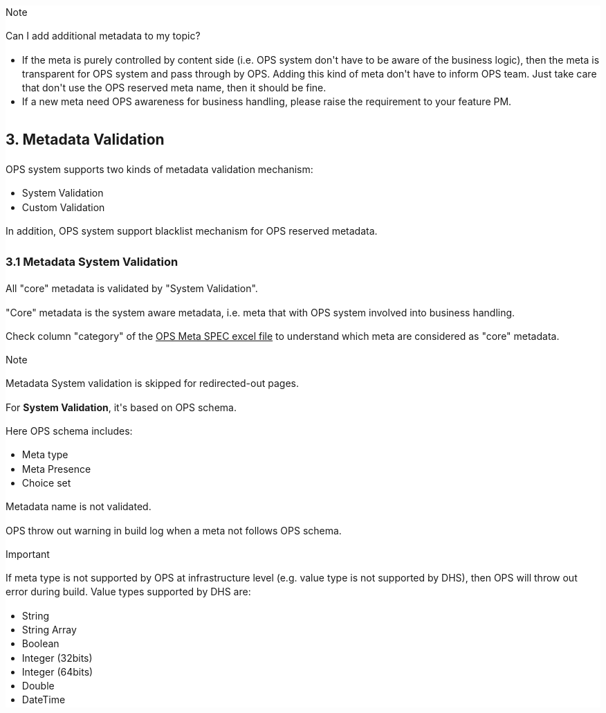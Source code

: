 
> [!NOTE]
> Can I add additional metadata to my topic?
- If the meta is purely controlled by content side (i.e. OPS system don't have to be aware of the business logic), then the meta is transparent for OPS system and pass through by OPS. Adding this kind of meta don't have to inform OPS team. Just take care that don't use the OPS reserved meta name, then it should be fine.
- If a new meta need OPS awareness for business handling, please raise the requirement to your feature PM.


## 3. Metadata Validation

OPS system supports two kinds of metadata validation mechanism:
- System Validation
- Custom Validation

In addition, OPS system support blacklist mechanism for OPS reserved metadata.

### 3.1 Metadata System Validation

All "core" metadata is validated by "System Validation". 

"Core" metadata is the system aware metadata, i.e. meta that with OPS system involved into business handling. 

Check column "category" of the [OPS Meta SPEC excel file](https://microsoft.sharepoint.com/teams/Visual_Studio_China/ALPS/_layouts/15/WopiFrame.aspx?sourcedoc=%7bCFA26869-F6FA-43B2-BDED-8B0DE8417C5B%7d&file=OPS%20Metadata%20all.xlsx&action=default) to understand which meta are considered as "core" metadata.

> [!NOTE]
> Metadata System validation is skipped for redirected-out pages.


For **System Validation**, it's based on OPS schema. 

Here OPS schema includes:
- Meta type
- Meta Presence
- Choice set

Metadata name is not validated.

OPS throw out warning in build log when a meta not follows OPS schema.

> [!IMPORTANT]
> If meta type is not supported by OPS at infrastructure level (e.g. value type is not supported by DHS), then OPS will throw out error during build.
Value types supported by DHS are:
- String
- String Array
- Boolean
- Integer (32bits)
- Integer (64bits)
- Double
- DateTime  

